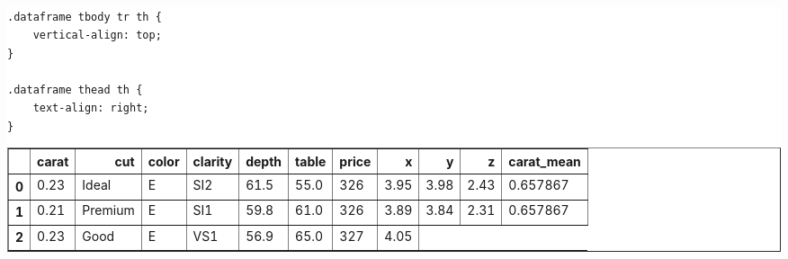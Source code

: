     .dataframe tbody tr th {
        vertical-align: top;
    }

    .dataframe thead th {
        text-align: right;
    }
</style>
<table border="1" class="dataframe">
  <thead>
    <tr style="text-align: right;">
      <th></th>
      <th>carat</th>
      <th>cut</th>
      <th>color</th>
      <th>clarity</th>
      <th>depth</th>
      <th>table</th>
      <th>price</th>
      <th>x</th>
      <th>y</th>
      <th>z</th>
      <th>carat_mean</th>
    </tr>
  </thead>
  <tbody>
    <tr>
      <th>0</th>
      <td>0.23</td>
      <td>Ideal</td>
      <td>E</td>
      <td>SI2</td>
      <td>61.5</td>
      <td>55.0</td>
      <td>326</td>
      <td>3.95</td>
      <td>3.98</td>
      <td>2.43</td>
      <td>0.657867</td>
    </tr>
    <tr>
      <th>1</th>
      <td>0.21</td>
      <td>Premium</td>
      <td>E</td>
      <td>SI1</td>
      <td>59.8</td>
      <td>61.0</td>
      <td>326</td>
      <td>3.89</td>
      <td>3.84</td>
      <td>2.31</td>
      <td>0.657867</td>
    </tr>
    <tr>
      <th>2</th>
      <td>0.23</td>
      <td>Good</td>
      <td>E</td>
      <td>VS1</td>
      <td>56.9</td>
      <td>65.0</td>
      <td>327</td>
      <td>4.05</td>